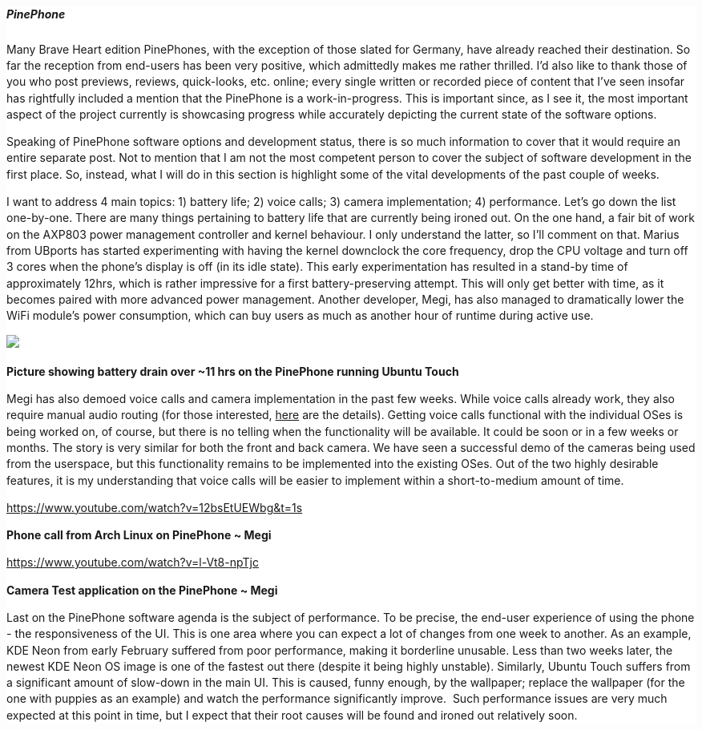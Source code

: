 ##### PinePhone

Many Brave Heart edition PinePhones, with the exception of those slated for Germany, have already reached their destination. So far the reception from end-users has been very positive, which admittedly makes me rather thrilled. I’d also like to thank those of you who post previews, reviews, quick-looks, etc. online; every single written or recorded piece of content that I’ve seen insofar has rightfully included a mention that the PinePhone is a work-in-progress. This is important since, as I see it, the most important aspect of the project currently is showcasing progress while accurately depicting the current state of the software options. 

Speaking of PinePhone software options and development status, there is so much information to cover that it would require an entire separate post. Not to mention that I am not the most competent person to cover the subject of software development in the first place. So, instead, what I will do in this section is highlight some of the vital developments of the past couple of weeks. 

I want to address 4 main topics: 1) battery life; 2) voice calls; 3) camera implementation; 4) performance. Let’s go down the list one-by-one. There are many things pertaining to battery life that are currently being ironed out. On the one hand, a fair bit of work on the AXP803 power management controller and kernel behaviour. I only understand the latter, so I’ll comment on that. Marius from UBports has started experimenting with having the kernel downclock the core frequency, drop the CPU voltage and turn off 3 cores when the phone’s display is off (in its idle state). This early experimentation has resulted in a stand-by time of approximately 12hrs, which is rather impressive for a first battery-preserving attempt. This will only get better with time, as it becomes paired with more advanced power management. Another developer, Megi, has also managed to dramatically lower the WiFi module’s power consumption, which can buy users as much as another hour of runtime during active use.

![](/blog/images/power.png)

**Picture showing battery drain over ~11 hrs on the PinePhone running Ubuntu Touch**

Megi has also demoed voice calls and camera implementation in the past few weeks. While voice calls already work, they also require manual audio routing (for those interested, [here](https://megous.com/dl/tmp/modem.txt) are the details). Getting voice calls functional with the individual OSes is being worked on, of course, but there is no telling when the functionality will be available. It could be soon or in a few weeks or months. The story is very similar for both the front and back camera. We have seen a successful demo of the cameras being used from the userspace, but this functionality remains to be implemented into the existing OSes. Out of the two highly desirable features, it is my understanding that voice calls will be easier to implement within a short-to-medium amount of time. 

https://www.youtube.com/watch?v=12bsEtUEWbg&t=1s

**Phone call from Arch Linux on PinePhone ~ Megi**

https://www.youtube.com/watch?v=l-Vt8-npTjc

**Camera Test application on the PinePhone ~ Megi**

Last on the PinePhone software agenda is the subject of performance. To be precise, the end-user experience of using the phone - the responsiveness of the UI. This is one area where you can expect a lot of changes from one week to another. As an example, KDE Neon from early February suffered from poor performance, making it borderline unusable. Less than two weeks later, the newest KDE Neon OS image is one of the fastest out there (despite it being highly unstable). Similarly, Ubuntu Touch suffers from a significant amount of slow-down in the main UI. This is caused, funny enough, by the wallpaper; replace the wallpaper (for the one with puppies as an example) and watch the performance significantly improve.  Such performance issues are very much expected at this point in time, but I expect that their root causes will be found and ironed out relatively soon.
